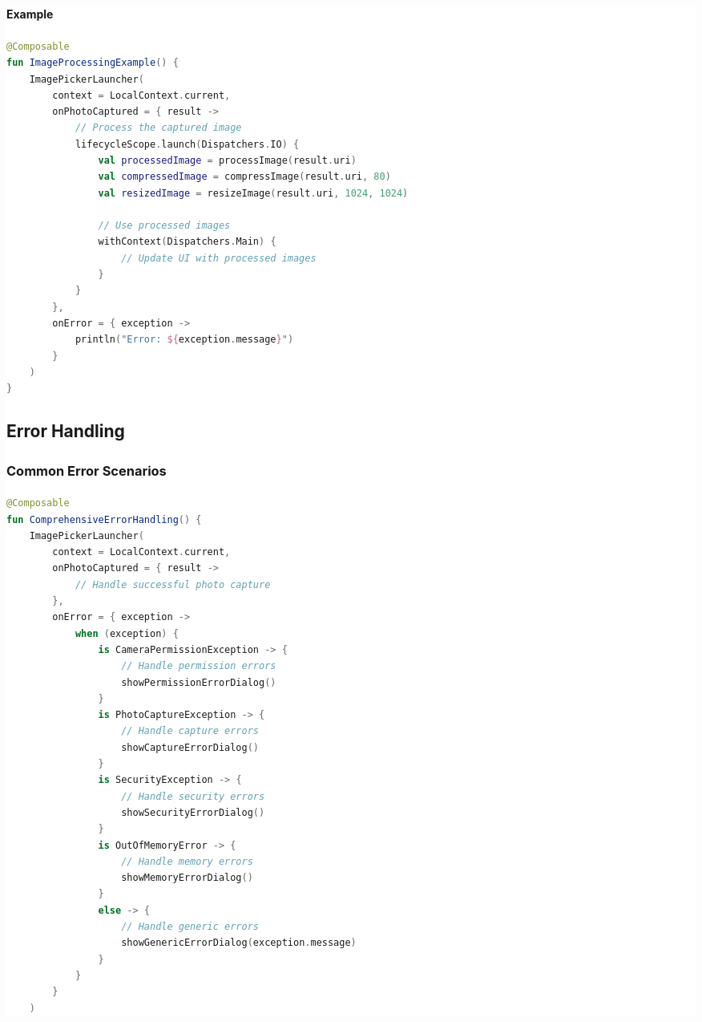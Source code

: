 #### Example

```kotlin
@Composable
fun ImageProcessingExample() {
    ImagePickerLauncher(
        context = LocalContext.current,
        onPhotoCaptured = { result ->
            // Process the captured image
            lifecycleScope.launch(Dispatchers.IO) {
                val processedImage = processImage(result.uri)
                val compressedImage = compressImage(result.uri, 80)
                val resizedImage = resizeImage(result.uri, 1024, 1024)
                
                // Use processed images
                withContext(Dispatchers.Main) {
                    // Update UI with processed images
                }
            }
        },
        onError = { exception ->
            println("Error: ${exception.message}")
        }
    )
}
```

## Error Handling

### Common Error Scenarios

```kotlin
@Composable
fun ComprehensiveErrorHandling() {
    ImagePickerLauncher(
        context = LocalContext.current,
        onPhotoCaptured = { result ->
            // Handle successful photo capture
        },
        onError = { exception ->
            when (exception) {
                is CameraPermissionException -> {
                    // Handle permission errors
                    showPermissionErrorDialog()
                }
                is PhotoCaptureException -> {
                    // Handle capture errors
                    showCaptureErrorDialog()
                }
                is SecurityException -> {
                    // Handle security errors
                    showSecurityErrorDialog()
                }
                is OutOfMemoryError -> {
                    // Handle memory errors
                    showMemoryErrorDialog()
                }
                else -> {
                    // Handle generic errors
                    showGenericErrorDialog(exception.message)
                }
            }
        }
    )
```
